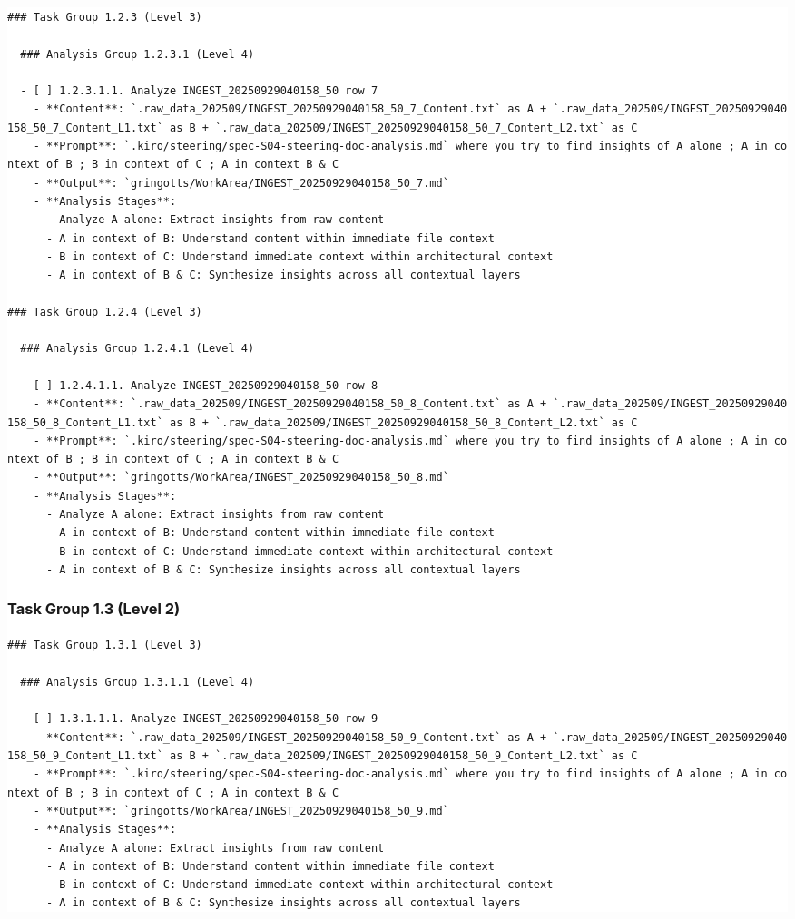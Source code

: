     ### Task Group 1.2.3 (Level 3)

      ### Analysis Group 1.2.3.1 (Level 4)

      - [ ] 1.2.3.1.1. Analyze INGEST_20250929040158_50 row 7
        - **Content**: `.raw_data_202509/INGEST_20250929040158_50_7_Content.txt` as A + `.raw_data_202509/INGEST_20250929040158_50_7_Content_L1.txt` as B + `.raw_data_202509/INGEST_20250929040158_50_7_Content_L2.txt` as C
        - **Prompt**: `.kiro/steering/spec-S04-steering-doc-analysis.md` where you try to find insights of A alone ; A in context of B ; B in context of C ; A in context B & C
        - **Output**: `gringotts/WorkArea/INGEST_20250929040158_50_7.md`
        - **Analysis Stages**:
          - Analyze A alone: Extract insights from raw content
          - A in context of B: Understand content within immediate file context
          - B in context of C: Understand immediate context within architectural context
          - A in context of B & C: Synthesize insights across all contextual layers

    ### Task Group 1.2.4 (Level 3)

      ### Analysis Group 1.2.4.1 (Level 4)

      - [ ] 1.2.4.1.1. Analyze INGEST_20250929040158_50 row 8
        - **Content**: `.raw_data_202509/INGEST_20250929040158_50_8_Content.txt` as A + `.raw_data_202509/INGEST_20250929040158_50_8_Content_L1.txt` as B + `.raw_data_202509/INGEST_20250929040158_50_8_Content_L2.txt` as C
        - **Prompt**: `.kiro/steering/spec-S04-steering-doc-analysis.md` where you try to find insights of A alone ; A in context of B ; B in context of C ; A in context B & C
        - **Output**: `gringotts/WorkArea/INGEST_20250929040158_50_8.md`
        - **Analysis Stages**:
          - Analyze A alone: Extract insights from raw content
          - A in context of B: Understand content within immediate file context
          - B in context of C: Understand immediate context within architectural context
          - A in context of B & C: Synthesize insights across all contextual layers

  ### Task Group 1.3 (Level 2)

    ### Task Group 1.3.1 (Level 3)

      ### Analysis Group 1.3.1.1 (Level 4)

      - [ ] 1.3.1.1.1. Analyze INGEST_20250929040158_50 row 9
        - **Content**: `.raw_data_202509/INGEST_20250929040158_50_9_Content.txt` as A + `.raw_data_202509/INGEST_20250929040158_50_9_Content_L1.txt` as B + `.raw_data_202509/INGEST_20250929040158_50_9_Content_L2.txt` as C
        - **Prompt**: `.kiro/steering/spec-S04-steering-doc-analysis.md` where you try to find insights of A alone ; A in context of B ; B in context of C ; A in context B & C
        - **Output**: `gringotts/WorkArea/INGEST_20250929040158_50_9.md`
        - **Analysis Stages**:
          - Analyze A alone: Extract insights from raw content
          - A in context of B: Understand content within immediate file context
          - B in context of C: Understand immediate context within architectural context
          - A in context of B & C: Synthesize insights across all contextual layers

